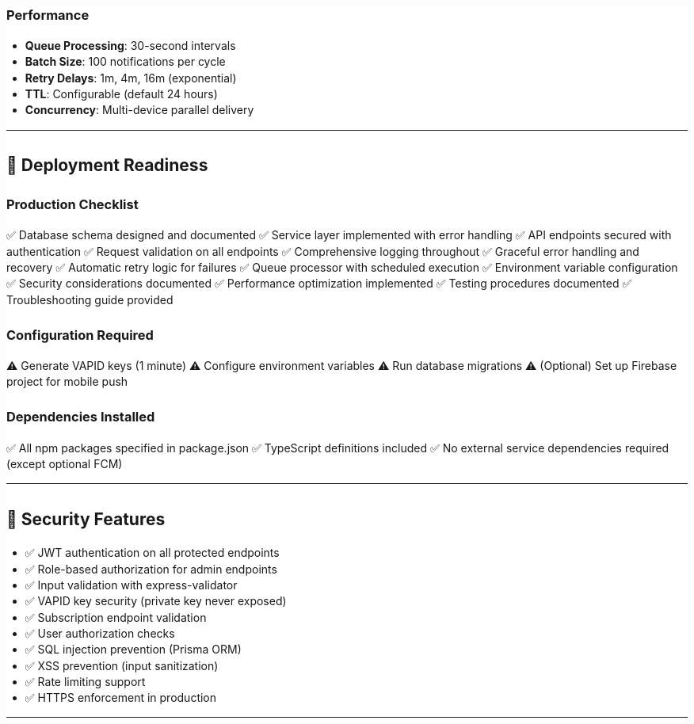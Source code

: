 ### Performance
- **Queue Processing**: 30-second intervals
- **Batch Size**: 100 notifications per cycle
- **Retry Delays**: 1m, 4m, 16m (exponential)
- **TTL**: Configurable (default 24 hours)
- **Concurrency**: Multi-device parallel delivery

---

## 🚀 Deployment Readiness

### Production Checklist
✅ Database schema designed and documented
✅ Service layer implemented with error handling
✅ API endpoints secured with authentication
✅ Request validation on all endpoints
✅ Comprehensive logging throughout
✅ Graceful error handling and recovery
✅ Automatic retry logic for failures
✅ Queue processor with scheduled execution
✅ Environment variable configuration
✅ Security considerations documented
✅ Performance optimization implemented
✅ Testing procedures documented
✅ Troubleshooting guide provided

### Configuration Required
⚠️ Generate VAPID keys (1 minute)
⚠️ Configure environment variables
⚠️ Run database migrations
⚠️ (Optional) Set up Firebase project for mobile push

### Dependencies Installed
✅ All npm packages specified in package.json
✅ TypeScript definitions included
✅ No external service dependencies required (except optional FCM)

---

## 🔐 Security Features

- ✅ JWT authentication on all protected endpoints
- ✅ Role-based authorization for admin endpoints
- ✅ Input validation with express-validator
- ✅ VAPID key security (private key never exposed)
- ✅ Subscription endpoint validation
- ✅ User authorization checks
- ✅ SQL injection prevention (Prisma ORM)
- ✅ XSS prevention (input sanitization)
- ✅ Rate limiting support
- ✅ HTTPS enforcement in production

---